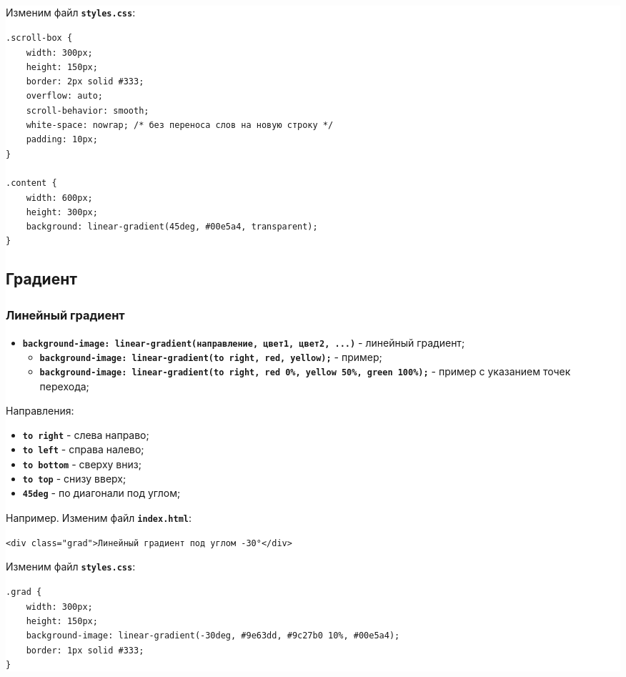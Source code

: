 Изменим файл **`styles.css`**:

```css:line-numbers
.scroll-box {
    width: 300px;
    height: 150px;
    border: 2px solid #333;
    overflow: auto;
    scroll-behavior: smooth;
    white-space: nowrap; /* без переноса слов на новую строку */
    padding: 10px;
}

.content {
    width: 600px;
    height: 300px;
    background: linear-gradient(45deg, #00e5a4, transparent);
}
```

<CodePreview :html="html_065" :css="css_065" :js="js_065" height="250px" />

## Градиент

### Линейный градиент

- **`background-image: linear-gradient(направление, цвет1, цвет2, ...)`** - линейный градиент;
    - **`background-image: linear-gradient(to right, red, yellow);`** - пример;
    - **`background-image: linear-gradient(to right, red 0%, yellow 50%, green 100%);`** - пример с указанием точек перехода;

Направления:

- **`to right`** - слева направо;
- **`to left`** - справа налево;
- **`to bottom`** - сверху вниз;
- **`to top`** - снизу вверх;
- **`45deg`** - по диагонали под углом;

Например. Изменим файл **`index.html`**:

```html:line-numbers
<div class="grad">Линейный градиент под углом -30°</div>
```

Изменим файл **`styles.css`**:

```css:line-numbers
.grad {
    width: 300px;
    height: 150px;
    background-image: linear-gradient(-30deg, #9e63dd, #9c27b0 10%, #00e5a4);
    border: 1px solid #333;
}
```
